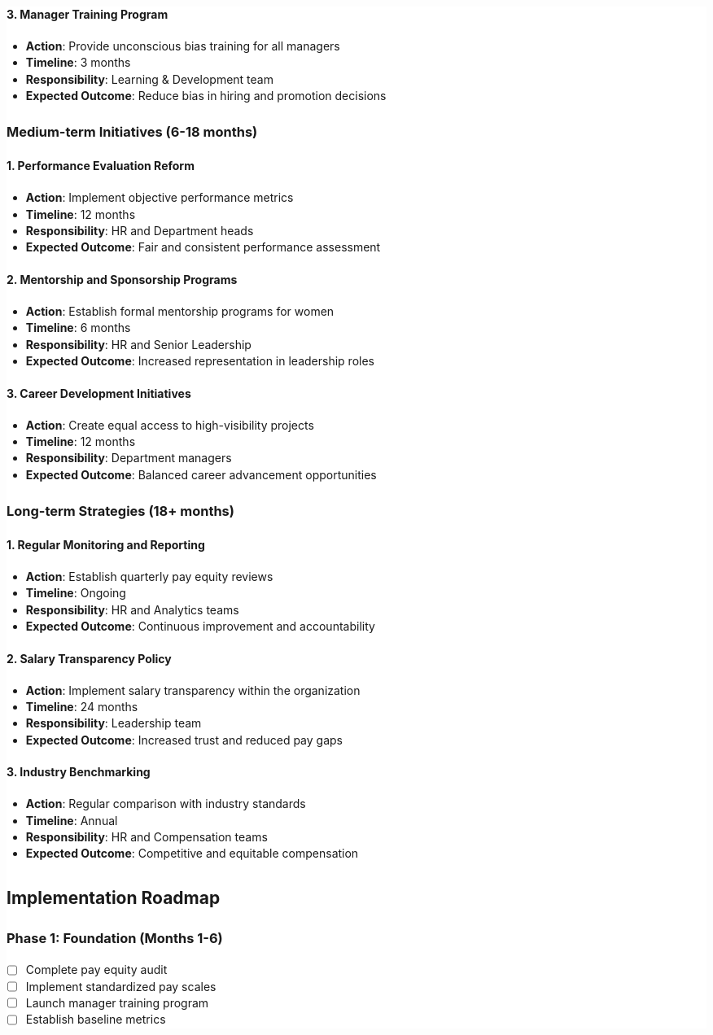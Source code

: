 #### 3. Manager Training Program
- **Action**: Provide unconscious bias training for all managers
- **Timeline**: 3 months
- **Responsibility**: Learning & Development team
- **Expected Outcome**: Reduce bias in hiring and promotion decisions

### Medium-term Initiatives (6-18 months)

#### 1. Performance Evaluation Reform
- **Action**: Implement objective performance metrics
- **Timeline**: 12 months
- **Responsibility**: HR and Department heads
- **Expected Outcome**: Fair and consistent performance assessment

#### 2. Mentorship and Sponsorship Programs
- **Action**: Establish formal mentorship programs for women
- **Timeline**: 6 months
- **Responsibility**: HR and Senior Leadership
- **Expected Outcome**: Increased representation in leadership roles

#### 3. Career Development Initiatives
- **Action**: Create equal access to high-visibility projects
- **Timeline**: 12 months
- **Responsibility**: Department managers
- **Expected Outcome**: Balanced career advancement opportunities

### Long-term Strategies (18+ months)

#### 1. Regular Monitoring and Reporting
- **Action**: Establish quarterly pay equity reviews
- **Timeline**: Ongoing
- **Responsibility**: HR and Analytics teams
- **Expected Outcome**: Continuous improvement and accountability

#### 2. Salary Transparency Policy
- **Action**: Implement salary transparency within the organization
- **Timeline**: 24 months
- **Responsibility**: Leadership team
- **Expected Outcome**: Increased trust and reduced pay gaps

#### 3. Industry Benchmarking
- **Action**: Regular comparison with industry standards
- **Timeline**: Annual
- **Responsibility**: HR and Compensation teams
- **Expected Outcome**: Competitive and equitable compensation

## Implementation Roadmap

### Phase 1: Foundation (Months 1-6)
- [ ] Complete pay equity audit
- [ ] Implement standardized pay scales
- [ ] Launch manager training program
- [ ] Establish baseline metrics
